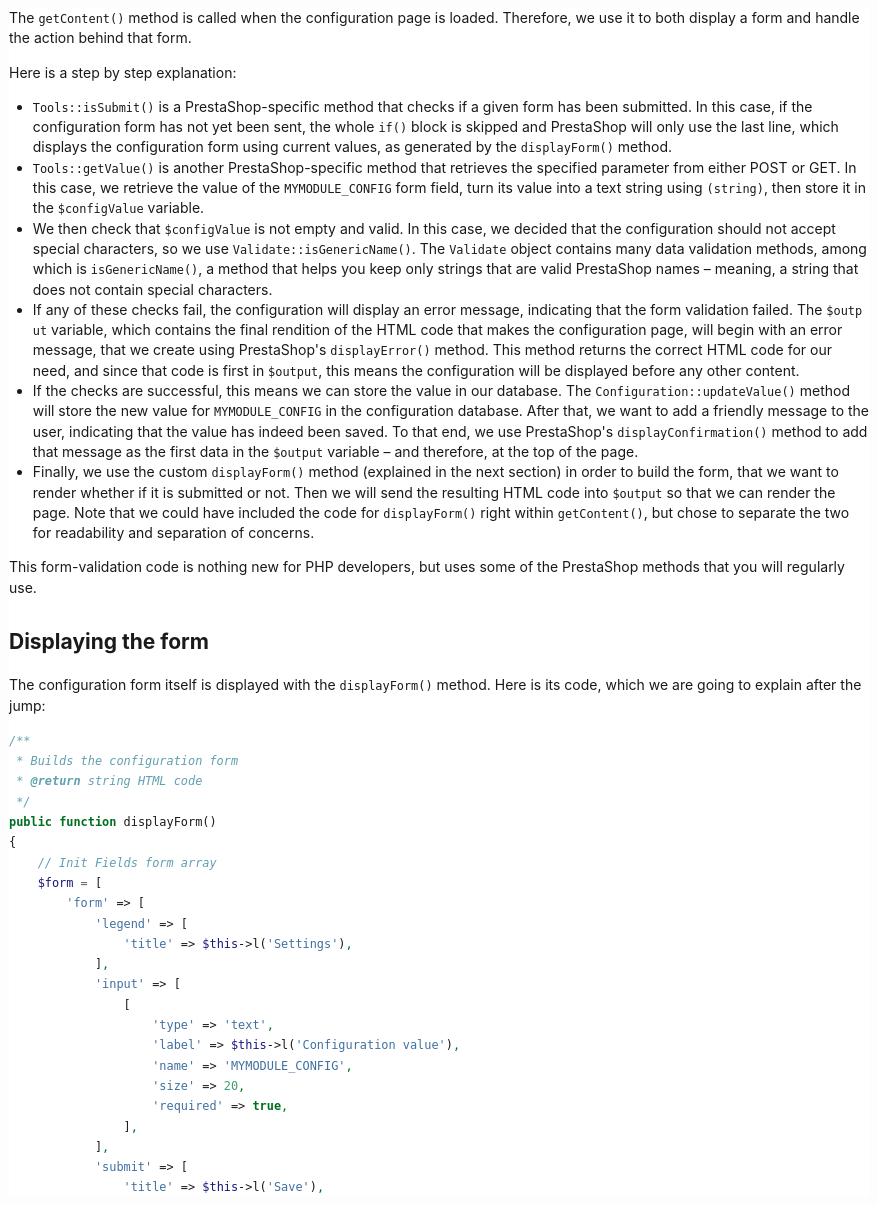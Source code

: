 The `getContent()` method is called when the configuration page is loaded. Therefore, we use it to both display a form and handle the action behind that form.

Here is a step by step explanation:

- `Tools::isSubmit()` is a PrestaShop-specific method that checks if a given form has been submitted. In this case, if the configuration form has not yet been sent, the whole `if()` block is skipped and PrestaShop will only use the last line, which displays the configuration form using current values, as generated by the `displayForm()` method.
- `Tools::getValue()` is another PrestaShop-specific method that retrieves the specified parameter from either POST or GET. In this case, we retrieve the value of the `MYMODULE_CONFIG` form field, turn its value into a text string using `(string)`, then store it in the `$configValue` variable.
- We then check that `$configValue` is not empty and valid. In this case, we decided that the configuration should not accept special characters, so we use `Validate::isGenericName()`. The `Validate` object contains many data validation methods, among which is `isGenericName()`, a method that helps you keep only strings that are valid PrestaShop names – meaning, a string that does not contain special characters.
- If any of these checks fail, the configuration will display an error message, indicating that the form validation failed. The `$output` variable, which contains the final rendition of the HTML code that makes the configuration page, will begin with an error message, that we create using PrestaShop's `displayError()` method. This method returns the correct HTML code for our need, and since that code is first in `$output`, this means the configuration will be displayed before any other content.
- If the checks are successful, this means we can store the value in our database. The `Configuration::updateValue()` method will store the new value for `MYMODULE_CONFIG` in the configuration database. After that, we want to add a friendly message to the user, indicating that the value has indeed been saved. To that end, we use PrestaShop's `displayConfirmation()` method to add that message as the first data in the `$output` variable – and therefore, at the top of the page.
- Finally, we use the custom `displayForm()` method (explained in the next section) in order to build the form, that we want to render whether if it is submitted or not. Then we will send the resulting HTML code into `$output` so that we can render the page. Note that we could have included the code for `displayForm()` right within `getContent()`, but chose to separate the two for readability and separation of concerns.

This form-validation code is nothing new for PHP developers, but uses some of the PrestaShop methods that you will regularly use.

## Displaying the form

The configuration form itself is displayed with the `displayForm()` method. Here is its code, which we are going to explain after the jump:

```php
/**
 * Builds the configuration form
 * @return string HTML code
 */
public function displayForm()
{
    // Init Fields form array
    $form = [
        'form' => [
            'legend' => [
                'title' => $this->l('Settings'),
            ],
            'input' => [
                [
                    'type' => 'text',
                    'label' => $this->l('Configuration value'),
                    'name' => 'MYMODULE_CONFIG',
                    'size' => 20,
                    'required' => true,
                ],
            ],
            'submit' => [
                'title' => $this->l('Save'),
```